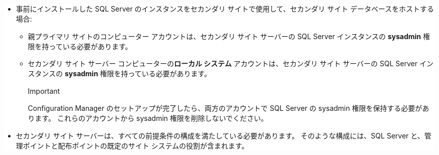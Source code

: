 - 事前にインストールした SQL Server のインスタンスをセカンダリ サイトで使用して、セカンダリ サイト データベースをホストする場合:  

    - 親プライマリ サイトのコンピューター アカウントは、セカンダリ サイト サーバーの SQL Server インスタンスの **sysadmin** 権限を持っている必要があります。  

    - セカンダリ サイト サーバー コンピューターの**ローカル システム** アカウントは、セカンダリ サイト サーバーの SQL Server インスタンスの **sysadmin** 権限を持っている必要があります。  

        > [!IMPORTANT]  
        >  Configuration Manager のセットアップが完了したら、両方のアカウントで SQL Server の sysadmin 権限を保持する必要があります。 これらのアカウントから sysadmin 権限を削除しないでください。  

- セカンダリ サイト サーバーは、すべての前提条件の構成を満たしている必要があります。 そのような構成には、SQL Server と、管理ポイントと配布ポイントの既定のサイト システムの役割が含まれます。  
